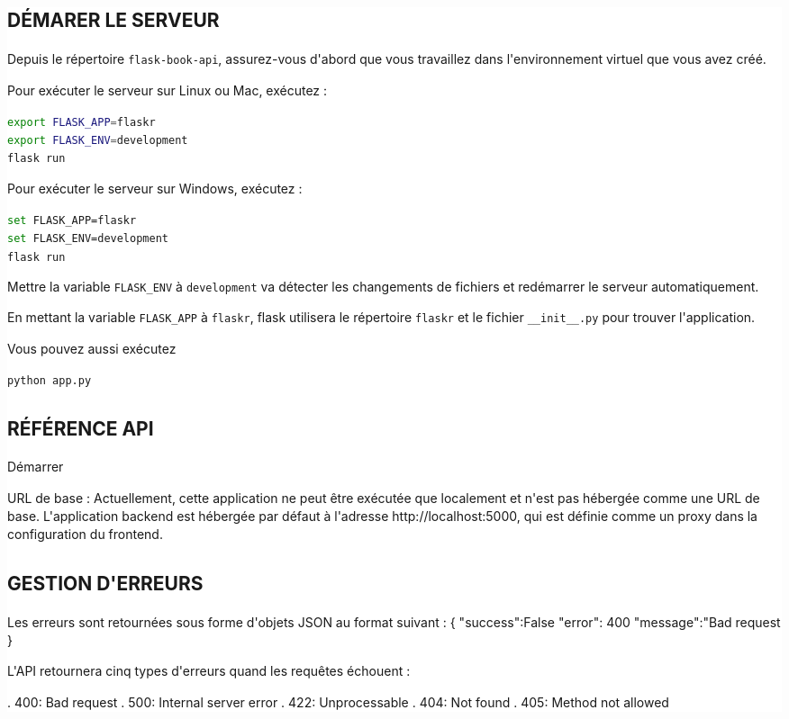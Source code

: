 ## DÉMARER LE SERVEUR

Depuis le répertoire `flask-book-api`, assurez-vous d'abord que vous travaillez dans l'environnement virtuel que vous avez créé.

Pour exécuter le serveur sur Linux ou Mac, exécutez :

```bash
export FLASK_APP=flaskr
export FLASK_ENV=development
flask run
```

Pour exécuter le serveur sur Windows, exécutez :

```bash
set FLASK_APP=flaskr
set FLASK_ENV=development
flask run
```

Mettre la variable `FLASK_ENV` à `development` va détecter les changements de fichiers et redémarrer le serveur automatiquement.

En mettant la variable `FLASK_APP` à `flaskr`, flask utilisera le répertoire `flaskr` et le fichier `__init__.py` pour trouver l'application.

Vous pouvez aussi exécutez

```
python app.py
```

## RÉFÉRENCE API

Démarrer

URL de base : Actuellement, cette application ne peut être exécutée que localement et n'est pas hébergée comme une URL de base. L'application backend est hébergée par défaut à l'adresse http://localhost:5000, qui est définie comme un proxy dans la configuration du frontend.

## GESTION D'ERREURS

Les erreurs sont retournées sous forme d'objets JSON au format suivant :
{
"success":False
"error": 400
"message":"Bad request
}

L'API retournera cinq types d'erreurs quand les requêtes échouent :

. 400: Bad request
. 500: Internal server error
. 422: Unprocessable
. 404: Not found
. 405: Method not allowed
